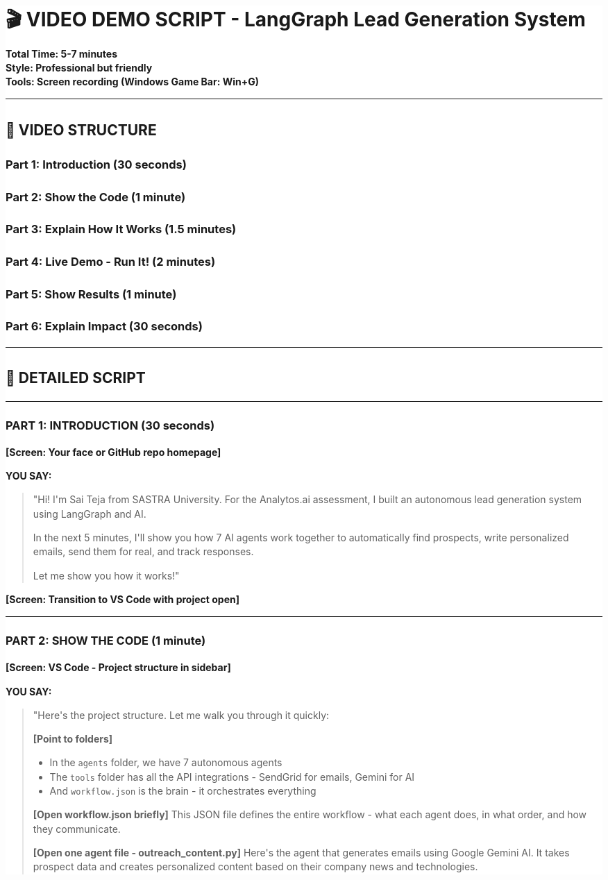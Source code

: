 # 🎬 VIDEO DEMO SCRIPT - LangGraph Lead Generation System

**Total Time: 5-7 minutes**  
**Style: Professional but friendly**  
**Tools: Screen recording (Windows Game Bar: Win+G)**

---

## 🎯 VIDEO STRUCTURE

### **Part 1: Introduction (30 seconds)**
### **Part 2: Show the Code (1 minute)**
### **Part 3: Explain How It Works (1.5 minutes)**
### **Part 4: Live Demo - Run It! (2 minutes)**
### **Part 5: Show Results (1 minute)**
### **Part 6: Explain Impact (30 seconds)**

---

## 📝 DETAILED SCRIPT

---

### **PART 1: INTRODUCTION (30 seconds)**

**[Screen: Your face or GitHub repo homepage]**

**YOU SAY:**
> "Hi! I'm Sai Teja from SASTRA University. For the Analytos.ai assessment, I built an autonomous lead generation system using LangGraph and AI.
>
> In the next 5 minutes, I'll show you how 7 AI agents work together to automatically find prospects, write personalized emails, send them for real, and track responses.
>
> Let me show you how it works!"

**[Screen: Transition to VS Code with project open]**

---

### **PART 2: SHOW THE CODE (1 minute)**

**[Screen: VS Code - Project structure in sidebar]**

**YOU SAY:**
> "Here's the project structure. Let me walk you through it quickly:
>
> **[Point to folders]**
> - In the `agents` folder, we have 7 autonomous agents
> - The `tools` folder has all the API integrations - SendGrid for emails, Gemini for AI
> - And `workflow.json` is the brain - it orchestrates everything
>
> **[Open workflow.json briefly]**
> This JSON file defines the entire workflow - what each agent does, in what order, and how they communicate.
>
> **[Open one agent file - outreach_content.py]**
> Here's the agent that generates emails using Google Gemini AI. It takes prospect data and creates personalized content based on their company news and technologies.
>